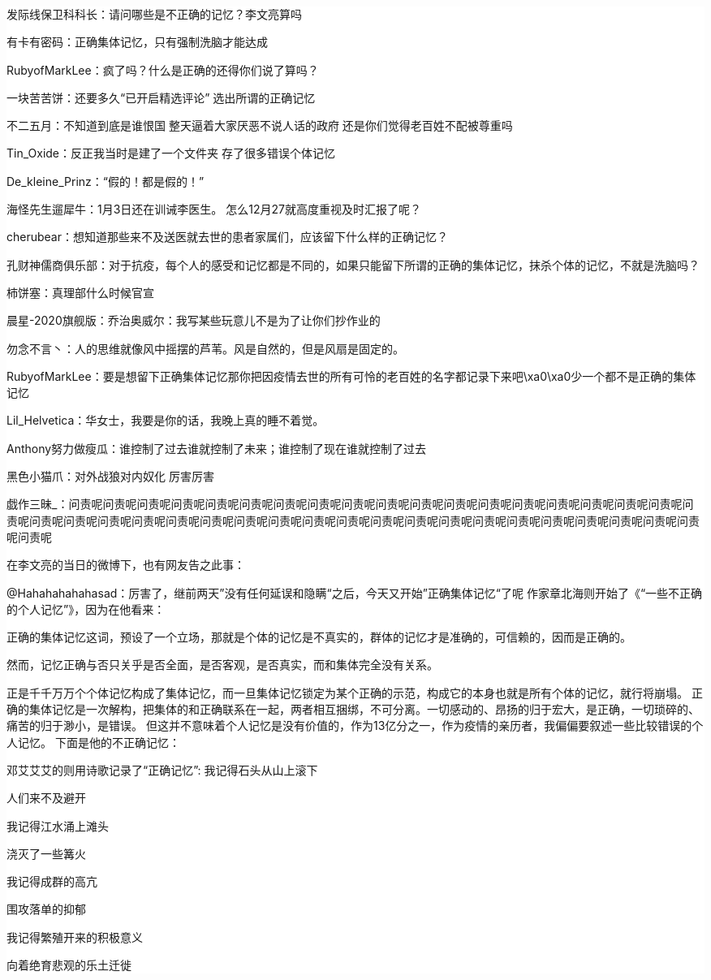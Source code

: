 发际线保卫科科长：请问哪些是不正确的记忆？李文亮算吗

有卡有密码：正确集体记忆，只有强制洗脑才能达成

RubyofMarkLee：疯了吗？什么是正确的还得你们说了算吗？

一块苦苦饼：还要多久“已开启精选评论” 选出所谓的正确记忆

不二五月：不知道到底是谁恨国 整天逼着大家厌恶不说人话的政府 还是你们觉得老百姓不配被尊重吗

Tin_Oxide：反正我当时是建了一个文件夹 存了很多错误个体记忆

De_kleine_Prinz：“假的！都是假的！”

海怪先生遛犀牛：1月3日还在训诫李医生。 怎么12月27就高度重视及时汇报了呢？

cherubear：想知道那些来不及送医就去世的患者家属们，应该留下什么样的正确记忆？

孔财神儒商俱乐部：对于抗疫，每个人的感受和记忆都是不同的，如果只能留下所谓的正确的集体记忆，抹杀个体的记忆，不就是洗脑吗？

柿饼塞：真理部什么时候官宣

晨星-2020旗舰版：乔治奥威尔：我写某些玩意儿不是为了让你们抄作业的

勿念不言丶：人的思维就像风中摇摆的芦苇。风是自然的，但是风扇是固定的。

RubyofMarkLee：要是想留下正确集体记忆那你把因疫情去世的所有可怜的老百姓的名字都记录下来吧\xa0\xa0少一个都不是正确的集体记忆

Lil_Helvetica：华女士，我要是你的话，我晚上真的睡不着觉。

Anthony努力做瘦瓜：谁控制了过去谁就控制了未来；谁控制了现在谁就控制了过去

黑色小猫爪：对外战狼对内奴化 厉害厉害

戯作三昧_：问责呢问责呢问责呢问责呢问责呢问责呢问责呢问责呢问责呢问责呢问责呢问责呢问责呢问责呢问责呢问责呢问责呢问责呢问责呢问责呢问责呢问责呢问责呢问责呢问责呢问责呢问责呢问责呢问责呢问责呢问责呢问责呢问责呢问责呢问责呢问责呢问责呢问责呢问责呢问责呢 

在李文亮的当日的微博下，也有网友告之此事：

@Hahahahahahasad：厉害了，继前两天”没有任何延误和隐瞒“之后，今天又开始”正确集体记忆“了呢 作家章北海则开始了《“一些不正确的个人记忆”》，因为在他看来：

正确的集体记忆这词，预设了一个立场，那就是个体的记忆是不真实的，群体的记忆才是准确的，可信赖的，因而是正确的。

然而，记忆正确与否只关乎是否全面，是否客观，是否真实，而和集体完全没有关系。

正是千千万万个个体记忆构成了集体记忆，而一旦集体记忆锁定为某个正确的示范，构成它的本身也就是所有个体的记忆，就行将崩塌。 正确的集体记忆是一次解构，把集体的和正确联系在一起，两者相互捆绑，不可分离。一切感动的、昂扬的归于宏大，是正确，一切琐碎的、痛苦的归于渺小，是错误。 但这并不意味着个人记忆是没有价值的，作为13亿分之一，作为疫情的亲历者，我偏偏要叙述一些比较错误的个人记忆。 下面是他的不正确记忆：     

邓艾艾艾的则用诗歌记录了“正确记忆&#8221;: 我记得石头从山上滚下

人们来不及避开

我记得江水涌上滩头

浇灭了一些篝火

我记得成群的高亢

围攻落单的抑郁

我记得繁殖开来的积极意义

向着绝育悲观的乐土迁徙
